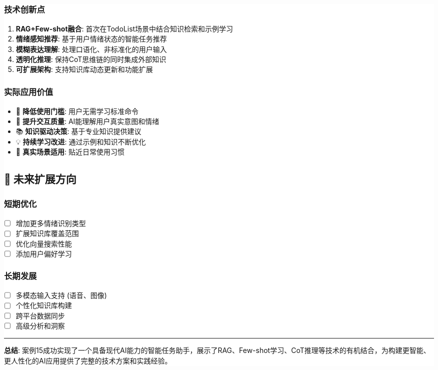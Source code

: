 ### 技术创新点

1. **RAG+Few-shot融合**: 首次在TodoList场景中结合知识检索和示例学习
2. **情绪感知推荐**: 基于用户情绪状态的智能任务推荐
3. **模糊表达理解**: 处理口语化、非标准化的用户输入
4. **透明化推理**: 保持CoT思维链的同时集成外部知识
5. **可扩展架构**: 支持知识库动态更新和功能扩展

### 实际应用价值

- 🎯 **降低使用门槛**: 用户无需学习标准命令
- 🧠 **提升交互质量**: AI能理解用户真实意图和情绪
- 📚 **知识驱动决策**: 基于专业知识提供建议
- 💡 **持续学习改进**: 通过示例和知识不断优化
- 🔄 **真实场景适用**: 贴近日常使用习惯

## 🔮 未来扩展方向

### 短期优化
- [ ] 增加更多情绪识别类型
- [ ] 扩展知识库覆盖范围
- [ ] 优化向量搜索性能
- [ ] 添加用户偏好学习

### 长期发展
- [ ] 多模态输入支持 (语音、图像)
- [ ] 个性化知识库构建
- [ ] 跨平台数据同步
- [ ] 高级分析和洞察

---

**总结**: 案例15成功实现了一个具备现代AI能力的智能任务助手，展示了RAG、Few-shot学习、CoT推理等技术的有机结合，为构建更智能、更人性化的AI应用提供了完整的技术方案和实践经验。 
